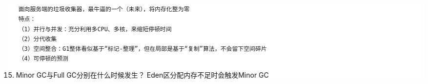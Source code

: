         面向服务端的垃圾收集器，最牛逼的一个（未来），将内存化整为零
        特点：
        （1）并行与并发：充分利用多CPU、多核，来缩短停顿时间
        （2）分代收集
        （3）空间整合：G1整体看似基于“标记-整理”，但在局部是基于“复制”算法，不会留下空间碎片
        （4）可停顿的预测

15. Minor GC与Full GC分别在什么时候发生？
    Eden区分配内存不足时会触发Minor GC

